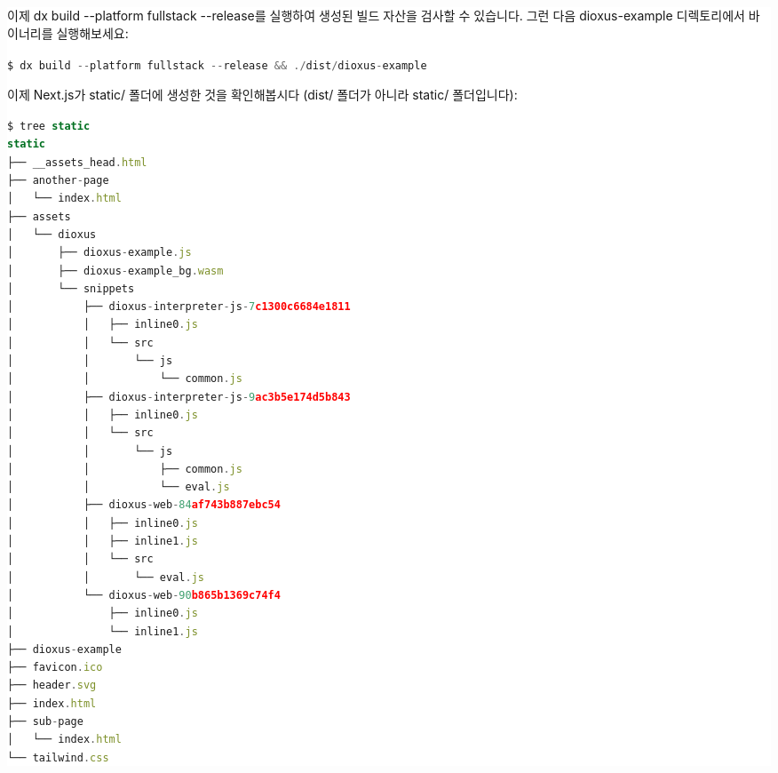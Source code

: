

<ins class="adsbygoogle"
     style="display:block"
     data-ad-client="ca-pub-4877378276818686"
     data-ad-slot="1107185301"
     data-ad-format="auto"
     data-full-width-responsive="true"></ins>

<script>
     (adsbygoogle = window.adsbygoogle || []).push({});
</script>

이제 dx build --platform fullstack --release를 실행하여 생성된 빌드 자산을 검사할 수 있습니다. 그런 다음 dioxus-example 디렉토리에서 바이너리를 실행해보세요:

```js
$ dx build --platform fullstack --release && ./dist/dioxus-example
```

이제 Next.js가 static/ 폴더에 생성한 것을 확인해봅시다 (dist/ 폴더가 아니라 static/ 폴더입니다):

```js
$ tree static
static
├── __assets_head.html
├── another-page
│   └── index.html
├── assets
│   └── dioxus
│       ├── dioxus-example.js
│       ├── dioxus-example_bg.wasm
│       └── snippets
│           ├── dioxus-interpreter-js-7c1300c6684e1811
│           │   ├── inline0.js
│           │   └── src
│           │       └── js
│           │           └── common.js
│           ├── dioxus-interpreter-js-9ac3b5e174d5b843
│           │   ├── inline0.js
│           │   └── src
│           │       └── js
│           │           ├── common.js
│           │           └── eval.js
│           ├── dioxus-web-84af743b887ebc54
│           │   ├── inline0.js
│           │   ├── inline1.js
│           │   └── src
│           │       └── eval.js
│           └── dioxus-web-90b865b1369c74f4
│               ├── inline0.js
│               └── inline1.js
├── dioxus-example
├── favicon.ico
├── header.svg
├── index.html
├── sub-page
│   └── index.html
└── tailwind.css
```
